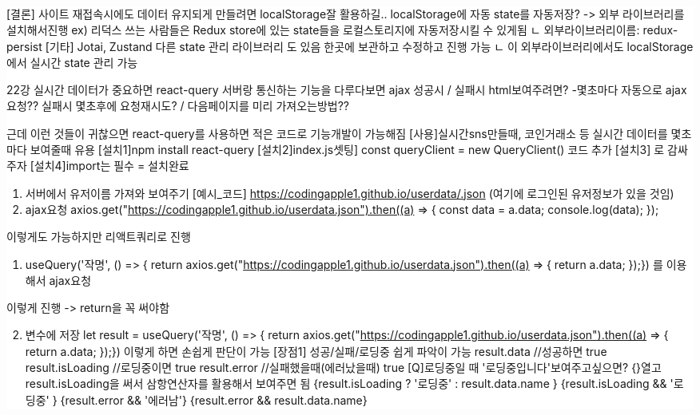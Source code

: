 [결론] 사이트 재접속시에도 데이터 유지되게 만들려면 localStorage잘 활용하길..
localStorage에 자동 state를 자동저장? -> 외부 라이브러리를 설치해서진행
ex) 리덕스 쓰는 사람들은 Redux store에 있는 state들을 로컬스토리지에 자동저장시킬 수 있게됨
ㄴ 외부라이브러리이름: redux-persist
[기타] Jotai, Zustand 다른 state 관리 라이브러리 도 있음 한곳에 보관하고 수정하고 진행 가능
ㄴ 이 외부라이브러리에서도 localStorage에서 실시간 state 관리 가능

22강 실시간 데이터가 중요하면 react-query
서버랑 통신하는 기능을 다루다보면 ajax 성공시 / 실패시 html보여주려면? -몇초마다 자동으로 ajax요청?? 실패시 몇초후에 요청재시도? / 다음페이지를 미리 가져오는방법??

근데 이런 것들이 귀찮으면 react-query를 사용하면 적은 코드로 기능개발이 가능해짐
[사용]실시간sns만들때, 코인거래소 등 실시간 데이터를 몇초마다 보여줄때 유용
[설치1]npm install react-query
[설치2]index.js셋팅] const queryClient = new QueryClient() 코드 추가
[설치3]<QueryClientProvider client={queryClient}></QueryClientProvider> 로 감싸주자
[설치4]import는 필수 = 설치완료

1. 서버에서 유저이름 가져와 보여주기
   [예시_코드] https://codingapple1.github.io/userdata/.json
   (여기에 로그인된 유저정보가 있을 것임)
2. ajax요청
   axios.get("https://codingapple1.github.io/userdata.json").then((a) => {
   const data = a.data;
   console.log(data);
   });

이렇게도 가능하지만 리액트쿼리로 진행

1. useQuery('작명', () => { return axios.get("https://codingapple1.github.io/userdata.json").then((a) => {
   return a.data;
   });})
   를 이용해서 ajax요청

이렇게 진행 -> return을 꼭 써야함

2.  변수에 저장
    let result = useQuery('작명', () => { return axios.get("https://codingapple1.github.io/userdata.json").then((a) => {
    return a.data;
    });})
    이렇게 하면 손쉽게 판단이 가능
    [장점1] 성공/실패/로딩중 쉽게 파악이 가능
    result.data //성공하면 true
    result.isLoading //로딩중이면 true
    result.error //실패했을때(에러났을때) true
    [Q]로딩중일 때 '로딩중입니다'보여주고싶으면?
    {}열고
    result.isLoading을 써서 삼항연산자를 활용해서 보여주면 됨
    {result.isLoading ? '로딩중' : result.data.name }
    {result.isLoading && '로딩중' }
    {result.error && '에러남'}
    {result.error && result.data.name}
